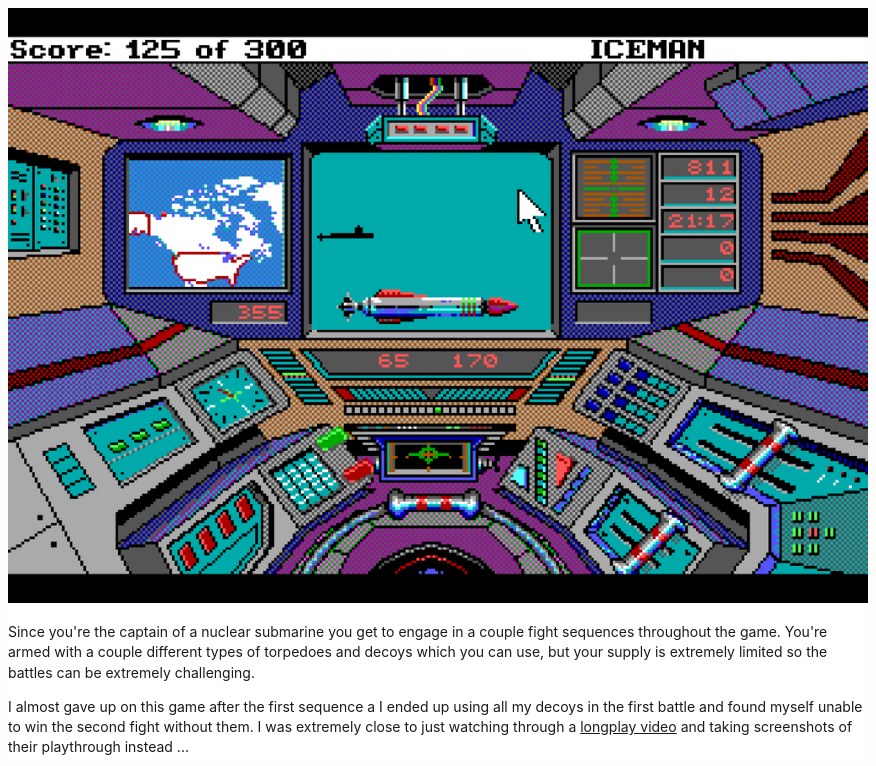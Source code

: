 ![](/images/adventure/iceman/scummvm-iceman-00035.png)

Since you're the captain of a nuclear submarine you get to engage in a couple fight sequences throughout the game. You're armed with a couple different types of torpedoes and decoys which you can use, but your supply is extremely limited so the battles can be extremely challenging.

I almost gave up on this game after the first sequence a I ended up using all my decoys in the first battle and found myself unable to win the second fight without them. I was extremely close to just watching through a [longplay video](https://www.youtube.com/watch?v=LbSp7JOAJpE) and taking screenshots of their playthrough instead ...
